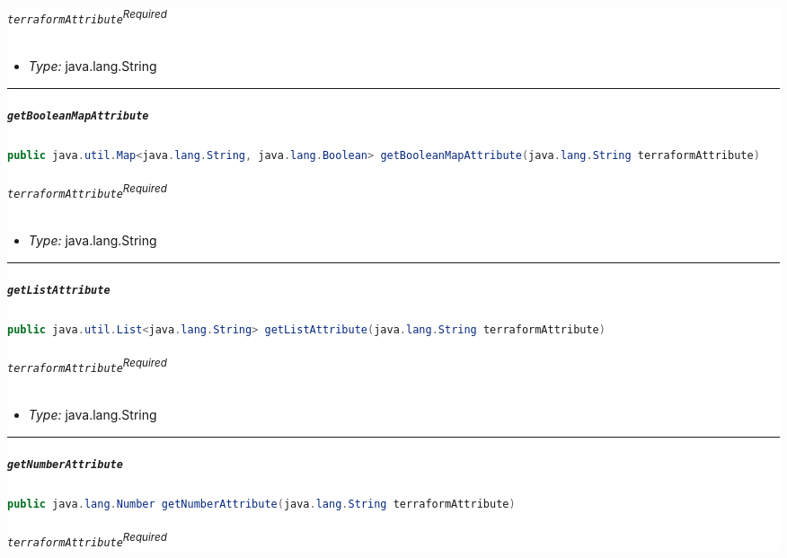 ###### `terraformAttribute`<sup>Required</sup> <a name="terraformAttribute" id="@cdktf/provider-digitalocean.dataDigitaloceanDomains.DataDigitaloceanDomains.getBooleanAttribute.parameter.terraformAttribute"></a>

- *Type:* java.lang.String

---

##### `getBooleanMapAttribute` <a name="getBooleanMapAttribute" id="@cdktf/provider-digitalocean.dataDigitaloceanDomains.DataDigitaloceanDomains.getBooleanMapAttribute"></a>

```java
public java.util.Map<java.lang.String, java.lang.Boolean> getBooleanMapAttribute(java.lang.String terraformAttribute)
```

###### `terraformAttribute`<sup>Required</sup> <a name="terraformAttribute" id="@cdktf/provider-digitalocean.dataDigitaloceanDomains.DataDigitaloceanDomains.getBooleanMapAttribute.parameter.terraformAttribute"></a>

- *Type:* java.lang.String

---

##### `getListAttribute` <a name="getListAttribute" id="@cdktf/provider-digitalocean.dataDigitaloceanDomains.DataDigitaloceanDomains.getListAttribute"></a>

```java
public java.util.List<java.lang.String> getListAttribute(java.lang.String terraformAttribute)
```

###### `terraformAttribute`<sup>Required</sup> <a name="terraformAttribute" id="@cdktf/provider-digitalocean.dataDigitaloceanDomains.DataDigitaloceanDomains.getListAttribute.parameter.terraformAttribute"></a>

- *Type:* java.lang.String

---

##### `getNumberAttribute` <a name="getNumberAttribute" id="@cdktf/provider-digitalocean.dataDigitaloceanDomains.DataDigitaloceanDomains.getNumberAttribute"></a>

```java
public java.lang.Number getNumberAttribute(java.lang.String terraformAttribute)
```

###### `terraformAttribute`<sup>Required</sup> <a name="terraformAttribute" id="@cdktf/provider-digitalocean.dataDigitaloceanDomains.DataDigitaloceanDomains.getNumberAttribute.parameter.terraformAttribute"></a>
